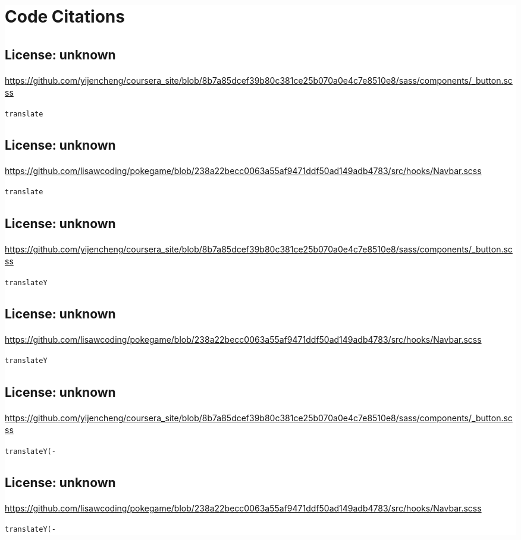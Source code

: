 # Code Citations

## License: unknown
https://github.com/yijencheng/coursera_site/blob/8b7a85dcef39b80c381ce25b070a0e4c7e8510e8/sass/components/_button.scss

```
translate
```


## License: unknown
https://github.com/lisawcoding/pokegame/blob/238a22becc0063a55af9471ddf50ad149adb4783/src/hooks/Navbar.scss

```
translate
```


## License: unknown
https://github.com/yijencheng/coursera_site/blob/8b7a85dcef39b80c381ce25b070a0e4c7e8510e8/sass/components/_button.scss

```
translateY
```


## License: unknown
https://github.com/lisawcoding/pokegame/blob/238a22becc0063a55af9471ddf50ad149adb4783/src/hooks/Navbar.scss

```
translateY
```


## License: unknown
https://github.com/yijencheng/coursera_site/blob/8b7a85dcef39b80c381ce25b070a0e4c7e8510e8/sass/components/_button.scss

```
translateY(-
```


## License: unknown
https://github.com/lisawcoding/pokegame/blob/238a22becc0063a55af9471ddf50ad149adb4783/src/hooks/Navbar.scss

```
translateY(-
```

